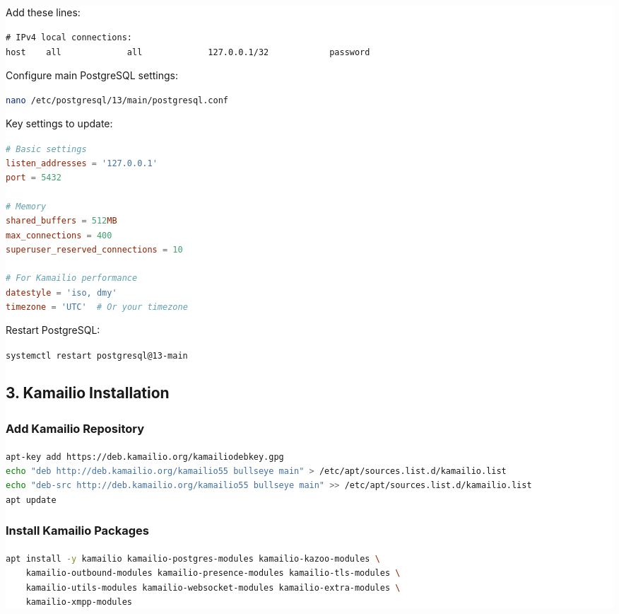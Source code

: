 Add these lines:

```
# IPv4 local connections:
host    all             all             127.0.0.1/32            password
```

Configure main PostgreSQL settings:

```bash
nano /etc/postgresql/13/main/postgresql.conf
```

Key settings to update:

```conf
# Basic settings
listen_addresses = '127.0.0.1'
port = 5432

# Memory
shared_buffers = 512MB
max_connections = 400
superuser_reserved_connections = 10

# For Kamailio performance
datestyle = 'iso, dmy'
timezone = 'UTC'  # Or your timezone
```

Restart PostgreSQL:

```bash
systemctl restart postgresql@13-main
```

## 3. Kamailio Installation

### Add Kamailio Repository

```bash
apt-key add https://deb.kamailio.org/kamailiodebkey.gpg
echo "deb http://deb.kamailio.org/kamailio55 bullseye main" > /etc/apt/sources.list.d/kamailio.list
echo "deb-src http://deb.kamailio.org/kamailio55 bullseye main" >> /etc/apt/sources.list.d/kamailio.list
apt update
```

### Install Kamailio Packages

```bash
apt install -y kamailio kamailio-postgres-modules kamailio-kazoo-modules \
    kamailio-outbound-modules kamailio-presence-modules kamailio-tls-modules \
    kamailio-utils-modules kamailio-websocket-modules kamailio-extra-modules \
    kamailio-xmpp-modules
```
